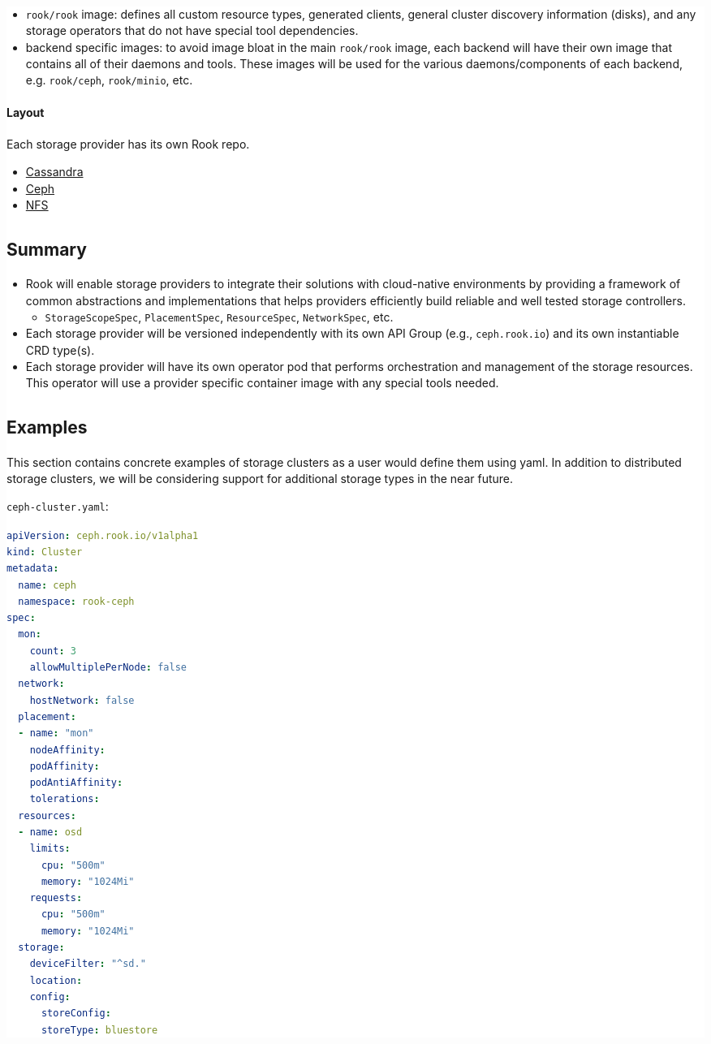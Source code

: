 * `rook/rook` image:  defines all custom resource types, generated clients, general cluster discovery information (disks), and any storage operators that do not have special tool dependencies.
* backend specific images: to avoid image bloat in the main `rook/rook` image, each backend will have their own image that contains all of their daemons and tools.  These images will be used for the various daemons/components of each backend, e.g. `rook/ceph`, `rook/minio`, etc.

#### Layout

Each storage provider has its own Rook repo.
- [Cassandra](https://github.com/rook/cassandra)
- [Ceph](https://github.com/koor-tech/koor)
- [NFS](https://github.com/rook/nfs)

## Summary

* Rook will enable storage providers to integrate their solutions with cloud-native environments by providing a framework of common abstractions and implementations that helps providers efficiently build reliable and well tested storage controllers.
  * `StorageScopeSpec`, `PlacementSpec`, `ResourceSpec`, `NetworkSpec`, etc.
* Each storage provider will be versioned independently with its own API Group (e.g., `ceph.rook.io`) and its own instantiable CRD type(s).
* Each storage provider will have its own operator pod that performs orchestration and management of the storage resources.  This operator will use a provider specific container image with any special tools needed.

## Examples

This section contains concrete examples of storage clusters as a user would define them using yaml.
In addition to distributed storage clusters, we will be considering support for additional storage types in the near future.

`ceph-cluster.yaml`:

```yaml
apiVersion: ceph.rook.io/v1alpha1
kind: Cluster
metadata:
  name: ceph
  namespace: rook-ceph
spec:
  mon:
    count: 3
    allowMultiplePerNode: false
  network:
    hostNetwork: false
  placement:
  - name: "mon"
    nodeAffinity:
    podAffinity:
    podAntiAffinity:
    tolerations:
  resources:
  - name: osd
    limits:
      cpu: "500m"
      memory: "1024Mi"
    requests:
      cpu: "500m"
      memory: "1024Mi"
  storage:
    deviceFilter: "^sd."
    location:
    config:
      storeConfig:
      storeType: bluestore
```
